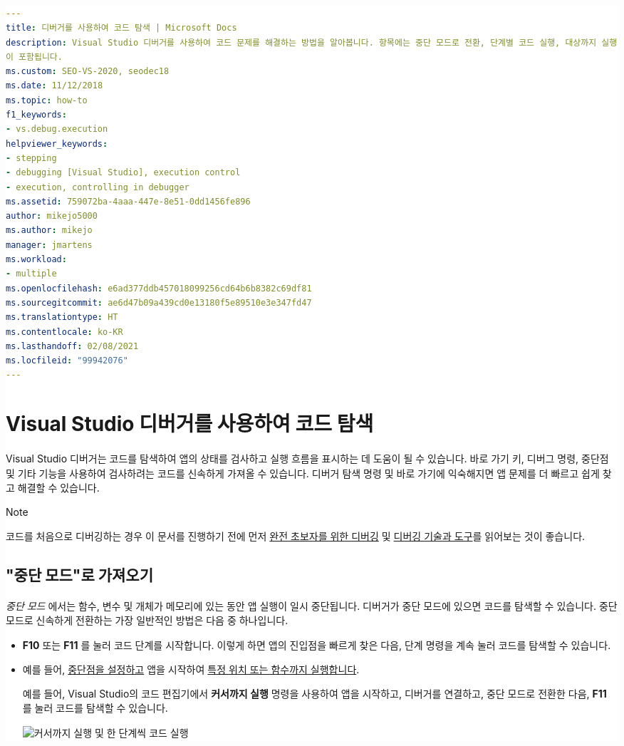 ```yaml
---
title: 디버거를 사용하여 코드 탐색 | Microsoft Docs
description: Visual Studio 디버거를 사용하여 코드 문제를 해결하는 방법을 알아봅니다. 항목에는 중단 모드로 전환, 단계별 코드 실행, 대상까지 실행이 포함됩니다.
ms.custom: SEO-VS-2020, seodec18
ms.date: 11/12/2018
ms.topic: how-to
f1_keywords:
- vs.debug.execution
helpviewer_keywords:
- stepping
- debugging [Visual Studio], execution control
- execution, controlling in debugger
ms.assetid: 759072ba-4aaa-447e-8e51-0dd1456fe896
author: mikejo5000
ms.author: mikejo
manager: jmartens
ms.workload:
- multiple
ms.openlocfilehash: e6ad377ddb457018099256cd64b6b8382c69df81
ms.sourcegitcommit: ae6d47b09a439cd0e13180f5e89510e3e347fd47
ms.translationtype: HT
ms.contentlocale: ko-KR
ms.lasthandoff: 02/08/2021
ms.locfileid: "99942076"
---
```

# <a name="navigate-through-code-with-the-visual-studio-debugger"></a>Visual Studio 디버거를 사용하여 코드 탐색

Visual Studio 디버거는 코드를 탐색하여 앱의 상태를 검사하고 실행 흐름을 표시하는 데 도움이 될 수 있습니다. 바로 가기 키, 디버그 명령, 중단점 및 기타 기능을 사용하여 검사하려는 코드를 신속하게 가져올 수 있습니다. 디버거 탐색 명령 및 바로 가기에 익숙해지면 앱 문제를 더 빠르고 쉽게 찾고 해결할 수 있습니다.

> [!NOTE]
> 코드를 처음으로 디버깅하는 경우 이 문서를 진행하기 전에 먼저 [완전 초보자를 위한 디버깅](../debugger/debugging-absolute-beginners.md) 및 [디버깅 기술과 도구](../debugger/write-better-code-with-visual-studio.md)를 읽어보는 것이 좋습니다.

## <a name="get-into-break-mode"></a>"중단 모드"로 가져오기

*중단 모드* 에서는 함수, 변수 및 개체가 메모리에 있는 동안 앱 실행이 일시 중단됩니다. 디버거가 중단 모드에 있으면 코드를 탐색할 수 있습니다. 중단 모드로 신속하게 전환하는 가장 일반적인 방법은 다음 중 하나입니다.

- **F10** 또는 **F11** 를 눌러 코드 단계를 시작합니다. 이렇게 하면 앱의 진입점을 빠르게 찾은 다음, 단계 명령을 계속 눌러 코드를 탐색할 수 있습니다.

- 예를 들어, [중단점을 설정하고](using-breakpoints.md) 앱을 시작하여 [특정 위치 또는 함수까지 실행합니다](#BKMK_Break_into_code_by_using_breakpoints_or_Break_All).

   예를 들어, Visual Studio의 코드 편집기에서 **커서까지 실행** 명령을 사용하여 앱을 시작하고, 디버거를 연결하고, 중단 모드로 전환한 다음, **F11** 를 눌러 코드를 탐색할 수 있습니다.

   ![커서까지 실행 및 한 단계씩 코드 실행](../debugger/media/navigate-code-code-stepping.gif "커서까지 실행 및 한 단계씩 코드 실행")
